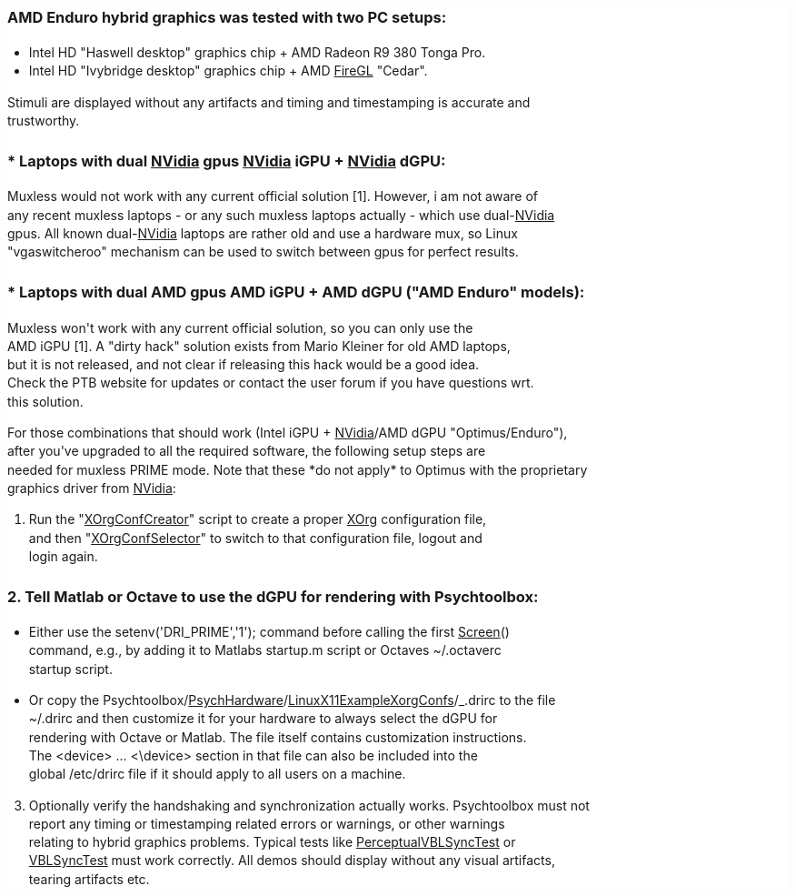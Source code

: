 ###   AMD Enduro hybrid graphics was tested with two PC setups:  
  
  - Intel HD "Haswell desktop" graphics chip + AMD Radeon R9 380 Tonga Pro.  
  - Intel HD "Ivybridge desktop" graphics chip + AMD [FireGL](FireGL) "Cedar".  
  
  Stimuli are displayed without any artifacts and timing and timestamping is accurate and  
  trustworthy.  
  
  
### \* Laptops with dual [NVidia](NVidia) gpus [NVidia](NVidia) iGPU + [NVidia](NVidia) dGPU:  
  
  Muxless would not work with any current official solution [1]. However, i am not aware of  
  any recent muxless laptops - or any such muxless laptops actually - which use dual-[NVidia](NVidia)  
  gpus. All known dual-[NVidia](NVidia) laptops are rather old and use a hardware mux, so Linux  
  "vgaswitcheroo" mechanism can be used to switch between gpus for perfect results.  
  
  
### \* Laptops with dual AMD gpus AMD iGPU + AMD dGPU ("AMD Enduro" models):  
  
  Muxless won't work with any current official solution, so you can only use the  
  AMD iGPU [1]. A "dirty hack" solution exists from Mario Kleiner for old AMD laptops,  
  but it is not released, and not clear if releasing this hack would be a good idea.  
  Check the PTB website for updates or contact the user forum if you have questions wrt.  
  this solution.  
  
  
For those combinations that should work (Intel iGPU + [NVidia](NVidia)/AMD dGPU "Optimus/Enduro"),  
after you've upgraded to all the required software, the following setup steps are  
needed for muxless PRIME mode. Note that these \*do not apply\* to Optimus with the proprietary  
graphics driver from [NVidia](NVidia):  
  
1. Run the "[XOrgConfCreator](XOrgConfCreator)" script to create a proper [XOrg](XOrg) configuration file,  
   and then "[XOrgConfSelector](XOrgConfSelector)" to switch to that configuration file, logout and  
   login again.  
  
### 2. Tell Matlab or Octave to use the dGPU for rendering with Psychtoolbox:  
  
   - Either use the setenv('DRI\_PRIME','1'); command before calling the first [Screen](Screen)()  
     command, e.g., by adding it to Matlabs startup.m script or Octaves ~/.octaverc  
     startup script.  
  
   - Or copy the Psychtoolbox/[PsychHardware](PsychHardware)/[LinuxX11ExampleXorgConfs](LinuxX11ExampleXorgConfs)/\_.drirc to the file  
     ~/.drirc and then customize it for your hardware to always select the dGPU for  
     rendering with Octave or Matlab. The file itself contains customization instructions.  
     The <device\> ... <\device\> section in that file can also be included into the  
     global /etc/drirc file if it should apply to all users on a machine.  
  
3. Optionally verify the handshaking and synchronization actually works. Psychtoolbox must not  
   report any timing or timestamping related errors or warnings, or other warnings  
   relating to hybrid graphics problems. Typical tests like [PerceptualVBLSyncTest](PerceptualVBLSyncTest) or  
   [VBLSyncTest](VBLSyncTest) must work correctly. All demos should display without any visual artifacts,  
   tearing artifacts etc.  
  